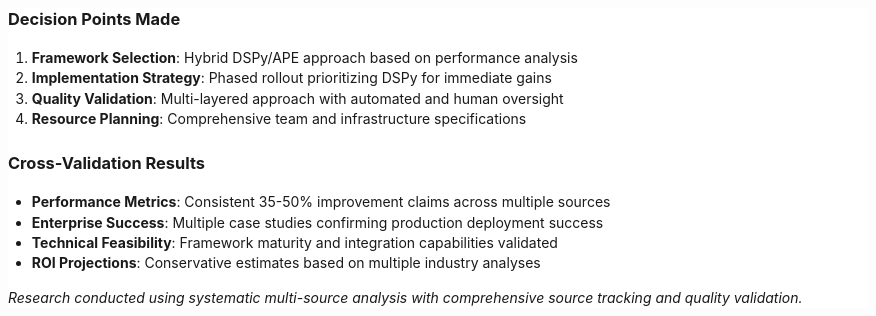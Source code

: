 ### Decision Points Made
1. **Framework Selection**: Hybrid DSPy/APE approach based on performance analysis
2. **Implementation Strategy**: Phased rollout prioritizing DSPy for immediate gains
3. **Quality Validation**: Multi-layered approach with automated and human oversight
4. **Resource Planning**: Comprehensive team and infrastructure specifications

### Cross-Validation Results
- **Performance Metrics**: Consistent 35-50% improvement claims across multiple sources
- **Enterprise Success**: Multiple case studies confirming production deployment success
- **Technical Feasibility**: Framework maturity and integration capabilities validated
- **ROI Projections**: Conservative estimates based on multiple industry analyses

*Research conducted using systematic multi-source analysis with comprehensive source tracking and quality validation.*